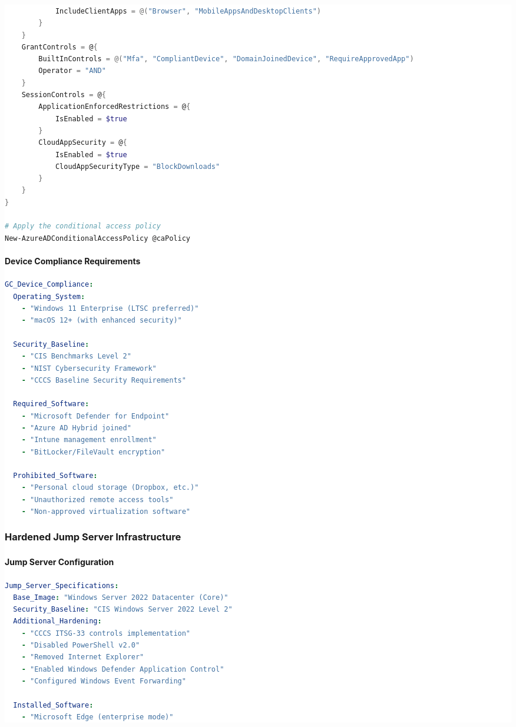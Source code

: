 ```powershell
            IncludeClientApps = @("Browser", "MobileAppsAndDesktopClients")
        }
    }
    GrantControls = @{
        BuiltInControls = @("Mfa", "CompliantDevice", "DomainJoinedDevice", "RequireApprovedApp")
        Operator = "AND"
    }
    SessionControls = @{
        ApplicationEnforcedRestrictions = @{
            IsEnabled = $true
        }
        CloudAppSecurity = @{
            IsEnabled = $true
            CloudAppSecurityType = "BlockDownloads"
        }
    }
}

# Apply the conditional access policy
New-AzureADConditionalAccessPolicy @caPolicy
```

#### **Device Compliance Requirements**

```yaml
GC_Device_Compliance:
  Operating_System:
    - "Windows 11 Enterprise (LTSC preferred)"
    - "macOS 12+ (with enhanced security)"
  
  Security_Baseline:
    - "CIS Benchmarks Level 2"
    - "NIST Cybersecurity Framework"
    - "CCCS Baseline Security Requirements"
  
  Required_Software:
    - "Microsoft Defender for Endpoint"
    - "Azure AD Hybrid joined"
    - "Intune management enrollment"
    - "BitLocker/FileVault encryption"
  
  Prohibited_Software:
    - "Personal cloud storage (Dropbox, etc.)"
    - "Unauthorized remote access tools"
    - "Non-approved virtualization software"
```

### Hardened Jump Server Infrastructure

#### **Jump Server Configuration**

```yaml
Jump_Server_Specifications:
  Base_Image: "Windows Server 2022 Datacenter (Core)"
  Security_Baseline: "CIS Windows Server 2022 Level 2"
  Additional_Hardening:
    - "CCCS ITSG-33 controls implementation"
    - "Disabled PowerShell v2.0"
    - "Removed Internet Explorer"
    - "Enabled Windows Defender Application Control"
    - "Configured Windows Event Forwarding"
  
  Installed_Software:
    - "Microsoft Edge (enterprise mode)"
```